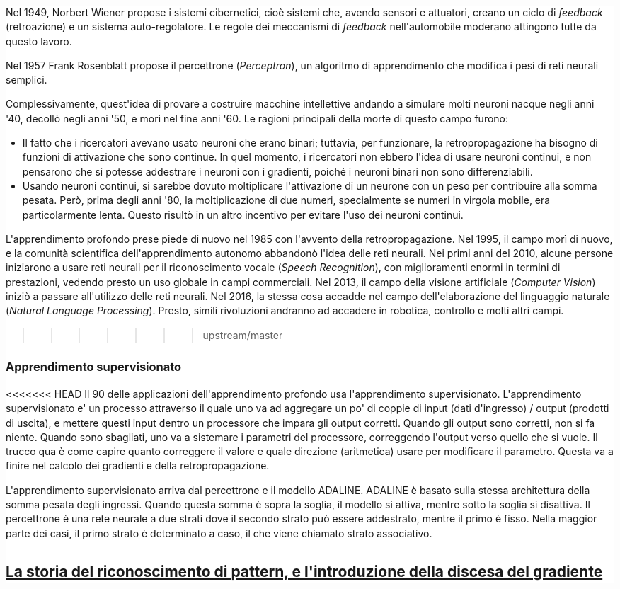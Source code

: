 Nel 1949, Norbert Wiener propose i sistemi cibernetici, cioè sistemi che, avendo sensori e attuatori, creano un ciclo di *feedback* (retroazione) e un sistema auto-regolatore. Le regole dei meccanismi di *feedback* nell'automobile moderano attingono tutte da questo lavoro.

Nel 1957 Frank Rosenblatt propose il percettrone (*Perceptron*), un algoritmo di apprendimento che modifica i pesi di reti neurali semplici.

Complessivamente, quest'idea di provare a costruire macchine intellettive andando a simulare molti neuroni nacque negli anni '40, decollò negli anni '50, e morì nel fine anni '60. Le ragioni principali della morte di questo campo furono:

- Il fatto che i ricercatori avevano usato neuroni che erano binari; tuttavia, per funzionare, la retropropagazione ha bisogno di funzioni di attivazione che sono continue. In quel momento, i ricercatori non ebbero l'idea di usare neuroni continui, e non pensarono che si potesse addestrare i neuroni con i gradienti, poiché i neuroni binari non sono differenziabili.
- Usando neuroni continui, si sarebbe dovuto moltiplicare l'attivazione di un neurone con un peso per contribuire alla somma pesata. Però, prima degli anni '80, la moltiplicazione di due numeri, specialmente se numeri in virgola mobile, era particolarmente lenta. Questo risultò in un altro incentivo per evitare l'uso dei neuroni continui.

L'apprendimento profondo prese piede di nuovo nel 1985 con l'avvento della retropropagazione. Nel 1995, il campo morì di nuovo, e la comunità scientifica dell'apprendimento autonomo abbandonò l'idea delle reti neurali. Nei primi anni del 2010, alcune persone iniziarono a usare reti neurali per il riconoscimento vocale (*Speech Recognition*), con miglioramenti enormi in termini di prestazioni, vedendo presto un uso globale in campi commerciali. Nel 2013, il campo della visione artificiale (*Computer Vision*) iniziò a passare all'utilizzo delle reti neurali. Nel 2016, la stessa cosa accadde nel campo dell'elaborazione del linguaggio naturale (*Natural Language Processing*). Presto, simili rivoluzioni andranno ad accadere in robotica, controllo e molti altri campi.
>>>>>>> upstream/master




### Apprendimento supervisionato



<<<<<<< HEAD
Il $90%$ delle applicazioni dell'apprendimento profondo usa l'apprendimento supervisionato. L'apprendimento supervisionato e' un processo attraverso il quale uno va ad aggregare un po' di coppie di input (dati d'ingresso) / output (prodotti di uscita), e mettere questi input dentro un processore che impara gli output corretti. Quando gli output sono corretti, non si fa niente. Quando sono sbagliati, uno va a sistemare i parametri del processore, correggendo l'output verso quello che si vuole. Il trucco qua è come capire quanto correggere il valore e quale direzione (aritmetica) usare per modificare il parametro. Questa va a finire nel calcolo dei gradienti e della retropropagazione.

L'apprendimento supervisionato arriva dal percettrone e il modello ADALINE. ADALINE è basato sulla stessa architettura della somma pesata degli ingressi. Quando questa somma è sopra la soglia, il modello si attiva, mentre sotto la soglia si disattiva. Il percettrone è una rete neurale a due strati dove il secondo strato può essere addestrato, mentre il primo è fisso. Nella maggior parte dei casi, il primo strato è determinato a caso, il che viene chiamato strato associativo.


## [La storia del riconoscimento di pattern, e l'introduzione della discesa del gradiente](https://www.youtube.com/watch?v=0bMe_vCZo30&t=1461s)
